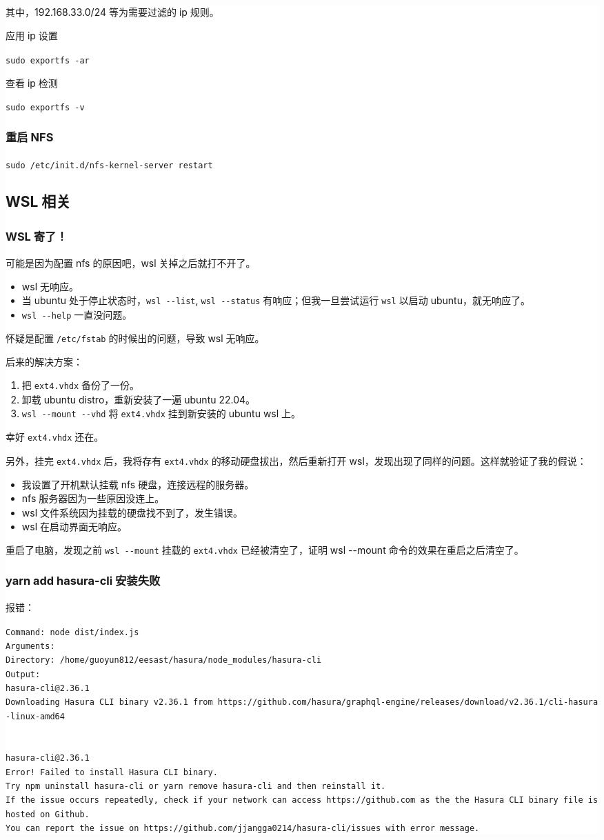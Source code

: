 其中，192.168.33.0/24 等为需要过滤的 ip 规则。

应用 ip 设置

```
sudo exportfs -ar
```

查看 ip 检测

```
sudo exportfs -v
```

### 重启 NFS

```
sudo /etc/init.d/nfs-kernel-server restart
```

## WSL 相关

### WSL 寄了！

可能是因为配置 nfs 的原因吧，wsl 关掉之后就打不开了。

* wsl 无响应。
* 当 ubuntu 处于停止状态时，`wsl --list`, `wsl --status` 有响应；但我一旦尝试运行 `wsl` 以启动 ubuntu，就无响应了。
* `wsl --help` 一直没问题。

怀疑是配置 `/etc/fstab` 的时候出的问题，导致 wsl 无响应。

后来的解决方案：

1. 把 `ext4.vhdx` 备份了一份。
2. 卸载 ubuntu distro，重新安装了一遍 ubuntu 22.04。
3. `wsl --mount --vhd` 将 `ext4.vhdx` 挂到新安装的 ubuntu wsl 上。

幸好 `ext4.vhdx` 还在。

另外，挂完 `ext4.vhdx` 后，我将存有 `ext4.vhdx` 的移动硬盘拔出，然后重新打开 wsl，发现出现了同样的问题。这样就验证了我的假说：

* 我设置了开机默认挂载 nfs 硬盘，连接远程的服务器。
* nfs 服务器因为一些原因没连上。
* wsl 文件系统因为挂载的硬盘找不到了，发生错误。
* wsl 在启动界面无响应。

重启了电脑，发现之前 `wsl --mount` 挂载的 `ext4.vhdx` 已经被清空了，证明 wsl --mount 命令的效果在重启之后清空了。

### yarn add hasura-cli 安装失败

报错：

```
Command: node dist/index.js
Arguments: 
Directory: /home/guoyun812/eesast/hasura/node_modules/hasura-cli
Output:
hasura-cli@2.36.1
Downloading Hasura CLI binary v2.36.1 from https://github.com/hasura/graphql-engine/releases/download/v2.36.1/cli-hasura-linux-amd64


hasura-cli@2.36.1
Error! Failed to install Hasura CLI binary.
Try npm uninstall hasura-cli or yarn remove hasura-cli and then reinstall it.
If the issue occurs repeatedly, check if your network can access https://github.com as the the Hasura CLI binary file is hosted on Github.
You can report the issue on https://github.com/jjangga0214/hasura-cli/issues with error message.
```
